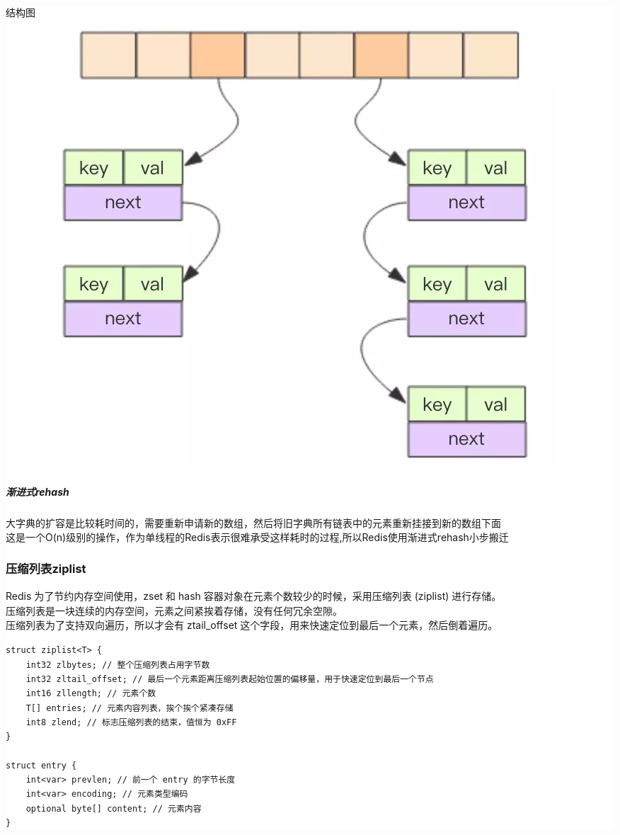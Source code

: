 结构图  
![redis](https://github.com/tinysKai/JavaNode/blob/master/image/article/2018/0709/redis082703.png)

##### 渐进式rehash
大字典的扩容是比较耗时间的，需要重新申请新的数组，然后将旧字典所有链表中的元素重新挂接到新的数组下面   
这是一个O(n)级别的操作，作为单线程的Redis表示很难承受这样耗时的过程,所以Redis使用渐进式rehash小步搬迁  
  
  
###  压缩列表ziplist
Redis 为了节约内存空间使用，zset 和 hash 容器对象在元素个数较少的时候，采用压缩列表 (ziplist) 进行存储。  
压缩列表是一块连续的内存空间，元素之间紧挨着存储，没有任何冗余空隙。    
压缩列表为了支持双向遍历，所以才会有 ztail_offset 这个字段，用来快速定位到最后一个元素，然后倒着遍历。

```
struct ziplist<T> {
    int32 zlbytes; // 整个压缩列表占用字节数
    int32 zltail_offset; // 最后一个元素距离压缩列表起始位置的偏移量，用于快速定位到最后一个节点
    int16 zllength; // 元素个数
    T[] entries; // 元素内容列表，挨个挨个紧凑存储
    int8 zlend; // 标志压缩列表的结束，值恒为 0xFF
}

struct entry {
    int<var> prevlen; // 前一个 entry 的字节长度
    int<var> encoding; // 元素类型编码
    optional byte[] content; // 元素内容
}
```
